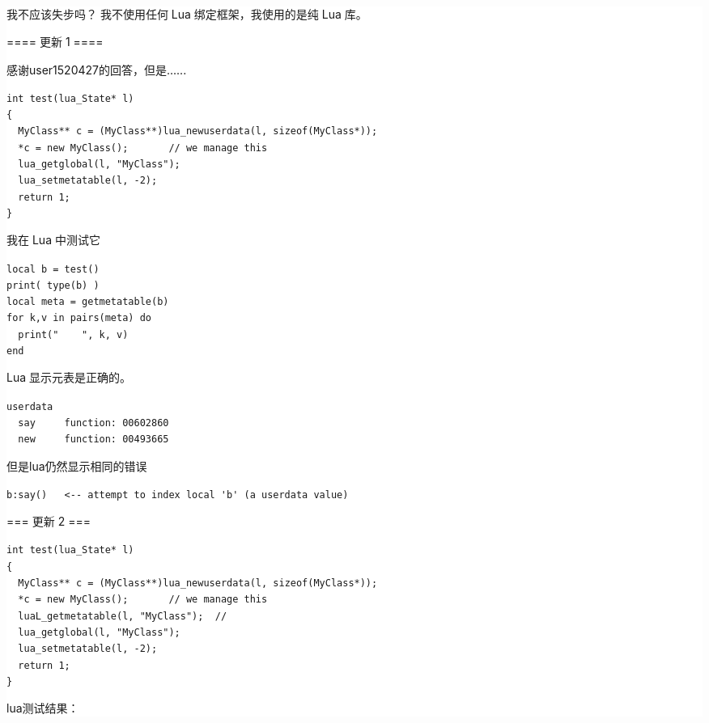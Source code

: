 我不应该失步吗？
我不使用任何 Lua 绑定框架，我使用的是纯 Lua 库。

==== 更新 1 ====

感谢user1520427的回答，但是......

```
int test(lua_State* l)
{
  MyClass** c = (MyClass**)lua_newuserdata(l, sizeof(MyClass*));
  *c = new MyClass();       // we manage this
  lua_getglobal(l, "MyClass");
  lua_setmetatable(l, -2);
  return 1;
} 
```

我在 Lua 中测试它

```
local b = test()
print( type(b) )
local meta = getmetatable(b)
for k,v in pairs(meta) do
  print("    ", k, v)
end 
```

Lua 显示元表是正确的。

```
userdata
  say     function: 00602860
  new     function: 00493665 
```

但是lua仍然显示相同的错误

```
b:say()   <-- attempt to index local 'b' (a userdata value) 
```

=== 更新 2 ===

```
int test(lua_State* l)
{
  MyClass** c = (MyClass**)lua_newuserdata(l, sizeof(MyClass*));
  *c = new MyClass();       // we manage this
  luaL_getmetatable(l, "MyClass");  //
  lua_getglobal(l, "MyClass");
  lua_setmetatable(l, -2);
  return 1;
} 
```

lua测试结果：
